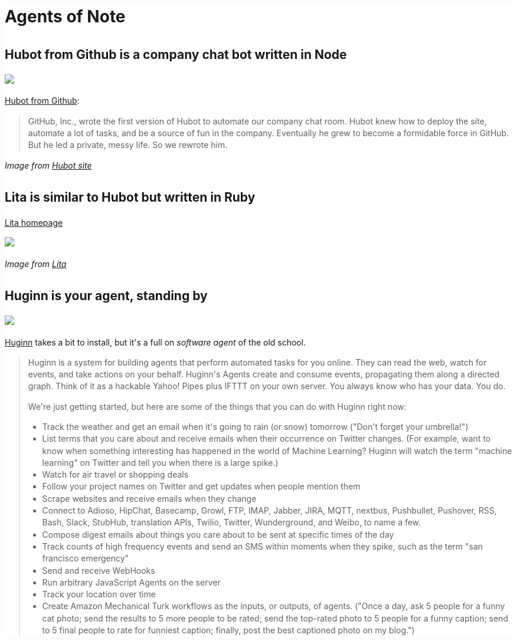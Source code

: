 
# Agents of Note

## Hubot from Github is a company chat bot written in Node

<img src="HUBOT_large.jpg" class="img-fluid">

[Hubot from Github](https://hubot.github.com):

> GitHub, Inc., wrote the first version of Hubot to automate our company chat room. Hubot knew how to deploy the site, automate a lot of tasks, and be a source of fun in the company. Eventually he grew to become a formidable force in GitHub. But he led a private, messy life. So we rewrote him.

_Image from [Hubot site](https://hubot.github.com)_

## Lita is similar to Hubot but written in Ruby

[Lita homepage](https://www.lita.io)

<img src="lita-94f070fbb79e8ec62cc7a21ca39f8448_large.png" class="img-fluid">

_Image from [Lita](https://www.lita.io)_

## Huginn is your agent, standing by

<img src="Odin.jpg" class="img-fluid">

[Huginn](https://github.com/cantino/huginn) takes a bit to install, but it's a full on _software agent_ of the old school.

> Huginn is a system for building agents that perform automated tasks for you online. They can read the web, watch for events, and take actions on your behalf. Huginn's Agents create and consume events, propagating them along a directed graph. Think of it as a hackable Yahoo! Pipes plus IFTTT on your own server. You always know who has your data. You do.
>
> We're just getting started, but here are some of the things that you can do with Huginn right now:
>
> - Track the weather and get an email when it's going to rain (or snow) tomorrow ("Don't forget your umbrella!")
> - List terms that you care about and receive emails when their occurrence on Twitter changes. (For example, want to know when something interesting has happened in the world of Machine Learning? Huginn will watch the term "machine learning" on Twitter and tell you when there is a large spike.)
> - Watch for air travel or shopping deals
> - Follow your project names on Twitter and get updates when people mention them
> - Scrape websites and receive emails when they change
> - Connect to Adioso, HipChat, Basecamp, Growl, FTP, IMAP, Jabber, JIRA, MQTT, nextbus, Pushbullet, Pushover, RSS, Bash, Slack, StubHub, translation APIs, Twilio, Twitter, Wunderground, and Weibo, to name a few.
> - Compose digest emails about things you care about to be sent at specific times of the day
> - Track counts of high frequency events and send an SMS within moments when they spike, such as the term "san francisco emergency"
> - Send and receive WebHooks
> - Run arbitrary JavaScript Agents on the server
> - Track your location over time
> - Create Amazon Mechanical Turk workflows as the inputs, or outputs, of agents. ("Once a day, ask 5 people for a funny cat photo; send the results to 5 more people to be rated; send the top-rated photo to 5 people for a funny caption; send to 5 final people to rate for funniest caption; finally, post the best captioned photo on my blog.")
